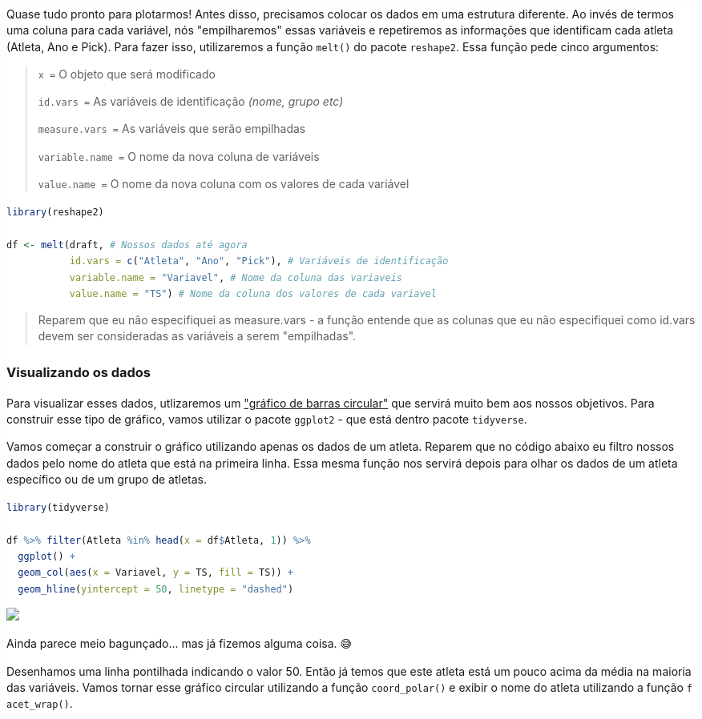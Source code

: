 Quase tudo pronto para plotarmos! Antes disso, precisamos colocar os dados em uma estrutura diferente. Ao invés de termos uma coluna para cada variável, nós "empilharemos" essas variáveis e repetiremos as informações que identificam cada atleta (Atleta, Ano e Pick). Para fazer isso, utilizaremos a função `melt()` do pacote `reshape2`. Essa função pede cinco argumentos:

> `x =` O objeto que será modificado
>
> `id.vars =` As variáveis de identificação *(nome, grupo etc)*
>
> `measure.vars =` As variáveis que serão empilhadas
>
> `variable.name =` O nome da nova coluna de variáveis
>
> `value.name =` O nome da nova coluna com os valores de cada variável


```r
library(reshape2)

df <- melt(draft, # Nossos dados até agora
           id.vars = c("Atleta", "Ano", "Pick"), # Variáveis de identificação
           variable.name = "Variavel", # Nome da coluna das variaveis
           value.name = "TS") # Nome da coluna dos valores de cada variavel
```

> Reparem que eu não especifiquei as measure.vars - a função entende que as colunas que eu não especifiquei como id.vars devem ser consideradas as variáveis a serem "empilhadas".

### Visualizando os dados

Para visualizar esses dados, utlizaremos um ["gráfico de barras circular"](https://r-graph-gallery.com/web-circular-barplot-with-R-and-ggplot2.html) que servirá muito bem aos nossos objetivos. Para construir esse tipo de gráfico, vamos utilizar o pacote `ggplot2` - que está dentro pacote `tidyverse`.

Vamos começar a construir o gráfico utilizando apenas os dados de um atleta. Reparem que no código abaixo eu filtro nossos dados pelo nome do atleta que está na primeira linha. Essa mesma função nos servirá depois para olhar os dados de um atleta específico ou de um grupo de atletas.


```r
library(tidyverse)

df %>% filter(Atleta %in% head(x = df$Atleta, 1)) %>%
  ggplot() +
  geom_col(aes(x = Variavel, y = TS, fill = TS)) +
  geom_hline(yintercept = 50, linetype = "dashed")
```

<img src="/post/2022-05-31-resultados-avaliacao-fisica/index.pt-br_files/figure-html/unnamed-chunk-8-1.png" width="672" />

Ainda parece meio bagunçado... mas já fizemos alguma coisa. 😅

Desenhamos uma linha pontilhada indicando o valor 50. Então já temos que este atleta está um pouco acima da média na maioria das variáveis. Vamos tornar esse gráfico circular utilizando a função `coord_polar()` e exibir o nome do atleta utilizando a função `facet_wrap()`.

